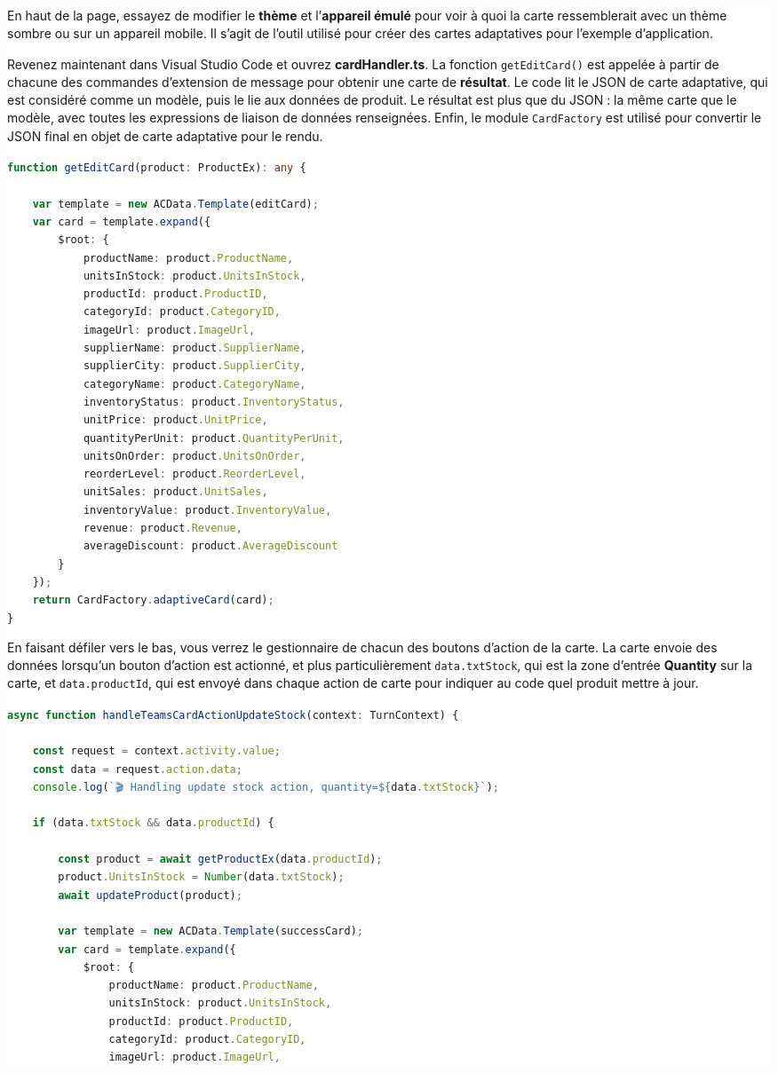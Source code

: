 En haut de la page, essayez de modifier le **thème** et l’**appareil émulé** pour voir à quoi la carte ressemblerait avec un thème sombre ou sur un appareil mobile. Il s’agit de l’outil utilisé pour créer des cartes adaptatives pour l’exemple d’application.

Revenez maintenant dans Visual Studio Code et ouvrez **cardHandler.ts**. La fonction `getEditCard()` est appelée à partir de chacune des commandes d’extension de message pour obtenir une carte de **résultat**. Le code lit le JSON de carte adaptative, qui est considéré comme un modèle, puis le lie aux données de produit. Le résultat est plus que du JSON : la même carte que le modèle, avec toutes les expressions de liaison de données renseignées. Enfin, le module `CardFactory` est utilisé pour convertir le JSON final en objet de carte adaptative pour le rendu.

```typescript
function getEditCard(product: ProductEx): any {

    var template = new ACData.Template(editCard);
    var card = template.expand({
        $root: {
            productName: product.ProductName,
            unitsInStock: product.UnitsInStock,
            productId: product.ProductID,
            categoryId: product.CategoryID,
            imageUrl: product.ImageUrl,
            supplierName: product.SupplierName,
            supplierCity: product.SupplierCity,
            categoryName: product.CategoryName,
            inventoryStatus: product.InventoryStatus,
            unitPrice: product.UnitPrice,
            quantityPerUnit: product.QuantityPerUnit,
            unitsOnOrder: product.UnitsOnOrder,
            reorderLevel: product.ReorderLevel,
            unitSales: product.UnitSales,
            inventoryValue: product.InventoryValue,
            revenue: product.Revenue,
            averageDiscount: product.AverageDiscount
        }
    });
    return CardFactory.adaptiveCard(card);
}
```

En faisant défiler vers le bas, vous verrez le gestionnaire de chacun des boutons d’action de la carte. La carte envoie des données lorsqu’un bouton d’action est actionné, et plus particulièrement `data.txtStock`, qui est la zone d’entrée **Quantity** sur la carte, et `data.productId`, qui est envoyé dans chaque action de carte pour indiquer au code quel produit mettre à jour.

```typescript
async function handleTeamsCardActionUpdateStock(context: TurnContext) {

    const request = context.activity.value;
    const data = request.action.data;
    console.log(`🎬 Handling update stock action, quantity=${data.txtStock}`);

    if (data.txtStock && data.productId) {

        const product = await getProductEx(data.productId);
        product.UnitsInStock = Number(data.txtStock);
        await updateProduct(product);

        var template = new ACData.Template(successCard);
        var card = template.expand({
            $root: {
                productName: product.ProductName,
                unitsInStock: product.UnitsInStock,
                productId: product.ProductID,
                categoryId: product.CategoryID,
                imageUrl: product.ImageUrl,
```